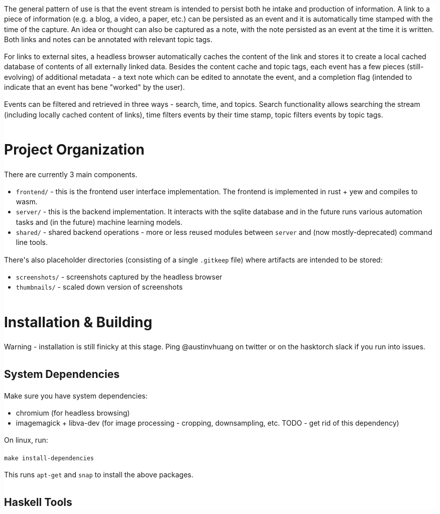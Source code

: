 The general pattern of use is that the event stream is intended to persist both he intake and production of information. A link to a piece of information (e.g. a blog, a video, a paper, etc.) can be persisted as an event and it is automatically time stamped with the time of the capture. An idea or thought can also be captured as a note, with the note persisted as an event at the time it is written. Both links and notes can be annotated with relevant topic tags.

For links to external sites, a headless browser automatically caches the content of the link and stores it to create a local cached database of contents of all externally linked data. Besides the content cache and topic tags, each event has a few pieces (still-evolving) of additional metadata - a text note which can be edited to annotate the event, and a completion flag (intended to indicate that an event has bene "worked" by the user).

Events can be filtered and retrieved in three ways - search, time, and topics. Search functionality allows searching the stream (including locally cached content of links), time filters events by their time stamp, topic filters events by topic tags. 

# Project Organization

There are currently 3 main components.

- `frontend/` - this is the frontend user interface implementation. The frontend is implemented in rust + yew and compiles to wasm.
- `server/` - this is the backend implementation. It interacts with the sqlite database and in the future runs various automation tasks and (in the future) machine learning models.
- `shared/` - shared backend operations - more or less reused modules between `server` and (now mostly-deprecated) command line tools.

There's also placeholder directories (consisting of a single `.gitkeep` file) where artifacts are intended to be stored:

- `screenshots/` - screenshots captured by the headless browser
- `thumbnails/` - scaled down version of screenshots

# Installation & Building

Warning - installation is still finicky at this stage. Ping @austinvhuang on twitter or on the hasktorch slack if you run into issues.

## System Dependencies

Make sure you have system dependencies:

- chromium (for headless browsing)
- imagemagick + libva-dev (for image processing - cropping, downsampling, etc. TODO - get rid of this dependency)

On linux, run:

`make install-dependencies`

This runs `apt-get` and `snap` to install the above packages.

## Haskell Tools
